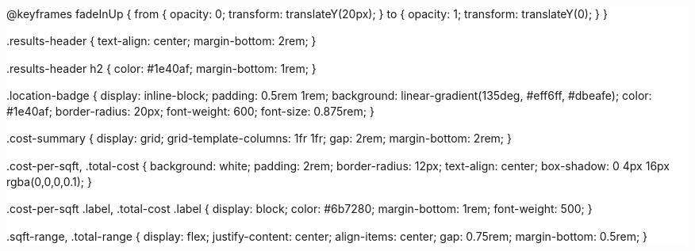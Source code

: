 @keyframes fadeInUp {
    from { 
        opacity: 0; 
        transform: translateY(20px); 
    }
    to { 
        opacity: 1; 
        transform: translateY(0); 
    }
}

.results-header {
    text-align: center;
    margin-bottom: 2rem;
}

.results-header h2 {
    color: #1e40af;
    margin-bottom: 1rem;
}

.location-badge {
    display: inline-block;
    padding: 0.5rem 1rem;
    background: linear-gradient(135deg, #eff6ff, #dbeafe);
    color: #1e40af;
    border-radius: 20px;
    font-weight: 600;
    font-size: 0.875rem;
}

.cost-summary {
    display: grid;
    grid-template-columns: 1fr 1fr;
    gap: 2rem;
    margin-bottom: 2rem;
}

.cost-per-sqft, .total-cost {
    background: white;
    padding: 2rem;
    border-radius: 12px;
    text-align: center;
    box-shadow: 0 4px 16px rgba(0,0,0,0.1);
}

.cost-per-sqft .label, .total-cost .label {
    display: block;
    color: #6b7280;
    margin-bottom: 1rem;
    font-weight: 500;
}

.sqft-range, .total-range {
    display: flex;
    justify-content: center;
    align-items: center;
    gap: 0.75rem;
    margin-bottom: 0.5rem;
}
